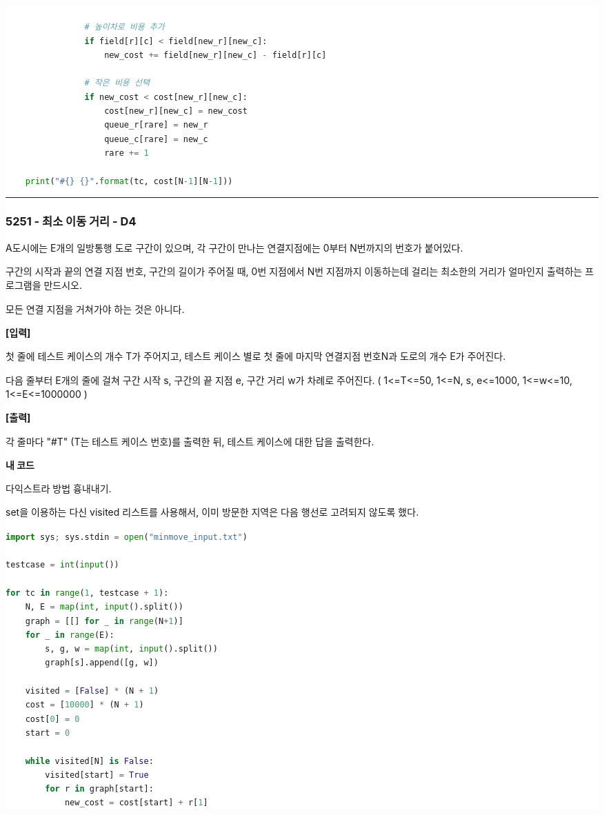 ```python

                # 높이차로 비용 추가
                if field[r][c] < field[new_r][new_c]:
                    new_cost += field[new_r][new_c] - field[r][c]

                # 작은 비용 선택
                if new_cost < cost[new_r][new_c]:
                    cost[new_r][new_c] = new_cost
                    queue_r[rare] = new_r
                    queue_c[rare] = new_c
                    rare += 1

    print("#{} {}".format(tc, cost[N-1][N-1]))
```





---

### 5251 - 최소 이동 거리 - D4

A도시에는 E개의 일방통행 도로 구간이 있으며, 각 구간이 만나는 연결지점에는 0부터 N번까지의 번호가 붙어있다.

구간의 시작과 끝의 연결 지점 번호, 구간의 길이가 주어질 때, 0번 지점에서 N번 지점까지 이동하는데 걸리는 최소한의 거리가 얼마인지 출력하는 프로그램을 만드시오.

모든 연결 지점을 거쳐가야 하는 것은 아니다.  



**[입력]**

첫 줄에 테스트 케이스의 개수 T가 주어지고, 테스트 케이스 별로 첫 줄에 마지막 연결지점 번호N과 도로의 개수 E가 주어진다.

다음 줄부터 E개의 줄에 걸쳐 구간 시작 s, 구간의 끝 지점 e, 구간 거리 w가 차례로 주어진다. ( 1<=T<=50, 1<=N, s, e<=1000, 1<=w<=10, 1<=E<=1000000 )

**[출력]**

각 줄마다 "#T" (T는 테스트 케이스 번호)를 출력한 뒤, 테스트 케이스에 대한 답을 출력한다.  





**내 코드**

다익스트라 방법 흉내내기.

set을 이용하는 다신 visited 리스트를 사용해서, 이미 방문한 지역은 다음 행선로 고려되지 않도록 했다.

```python
import sys; sys.stdin = open("minmove_input.txt")

testcase = int(input())

for tc in range(1, testcase + 1):
    N, E = map(int, input().split())
    graph = [[] for _ in range(N+1)]
    for _ in range(E):
        s, g, w = map(int, input().split())
        graph[s].append([g, w])

    visited = [False] * (N + 1)
    cost = [10000] * (N + 1)
    cost[0] = 0
    start = 0

    while visited[N] is False:
        visited[start] = True
        for r in graph[start]:
            new_cost = cost[start] + r[1]
```